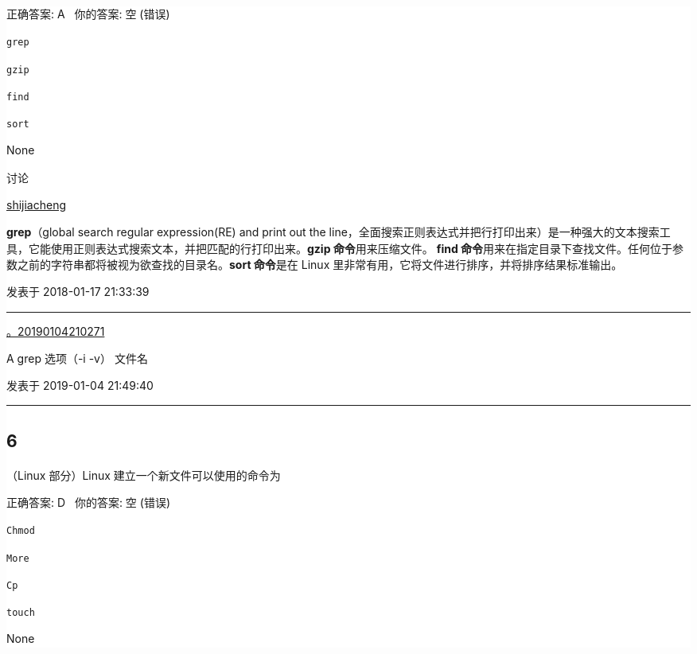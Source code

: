 正确答案: A   你的答案: 空 (错误)

```cpp
grep
```

```cpp
gzip
```

```cpp
find
```

```cpp
sort
```

None

讨论

[shijiacheng](https://www.nowcoder.com/profile/179663)

**grep**（global search regular expression(RE) and print out the line，全面搜索正则表达式并把行打印出来）是一种强大的文本搜索工具，它能使用正则表达式搜索文本，并把匹配的行打印出来。**gzip 命令**用来压缩文件。 **find 命令**用来在指定目录下查找文件。任何位于参数之前的字符串都将被视为欲查找的目录名。**sort 命令**是在 Linux 里非常有用，它将文件进行排序，并将排序结果标准输出。 

发表于 2018-01-17 21:33:39

* * *

[。20190104210271](https://www.nowcoder.com/profile/201389623)

A grep 选项（-i -v） 文件名

发表于 2019-01-04 21:49:40

* * *

## 6

（Linux 部分）Linux 建立一个新文件可以使用的命令为

正确答案: D   你的答案: 空 (错误)

```cpp
Chmod
```

```cpp
More
```

```cpp
Cp
```

```cpp
touch
```

None
